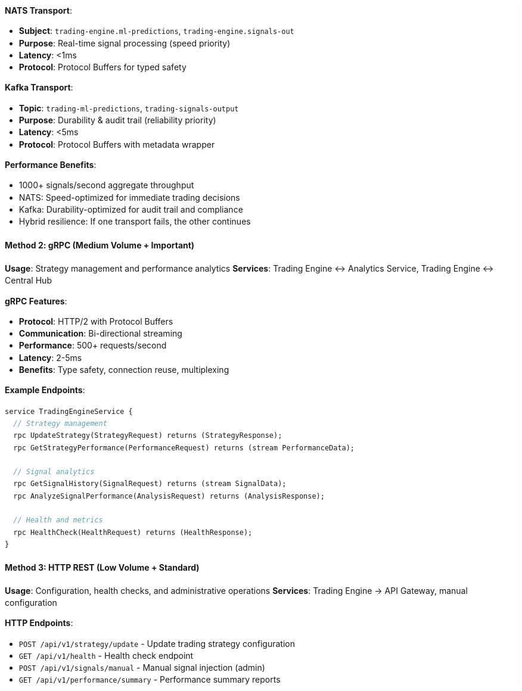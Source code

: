 **NATS Transport**:
- **Subject**: `trading-engine.ml-predictions`, `trading-engine.signals-out`
- **Purpose**: Real-time signal processing (speed priority)
- **Latency**: <1ms
- **Protocol**: Protocol Buffers for typed safety

**Kafka Transport**:
- **Topic**: `trading-ml-predictions`, `trading-signals-output`
- **Purpose**: Durability & audit trail (reliability priority)
- **Latency**: <5ms
- **Protocol**: Protocol Buffers with metadata wrapper

**Performance Benefits**:
- 1000+ signals/second aggregate throughput
- NATS: Speed-optimized for immediate trading decisions
- Kafka: Durability-optimized for audit trail and compliance
- Hybrid resilience: If one transport fails, the other continues

#### **Method 2: gRPC (Medium Volume + Important)**
**Usage**: Strategy management and performance analytics
**Services**: Trading Engine ↔ Analytics Service, Trading Engine ↔ Central Hub

**gRPC Features**:
- **Protocol**: HTTP/2 with Protocol Buffers
- **Communication**: Bi-directional streaming
- **Performance**: 500+ requests/second
- **Latency**: 2-5ms
- **Benefits**: Type safety, connection reuse, multiplexing

**Example Endpoints**:
```protobuf
service TradingEngineService {
  // Strategy management
  rpc UpdateStrategy(StrategyRequest) returns (StrategyResponse);
  rpc GetStrategyPerformance(PerformanceRequest) returns (stream PerformanceData);

  // Signal analytics
  rpc GetSignalHistory(SignalRequest) returns (stream SignalData);
  rpc AnalyzeSignalPerformance(AnalysisRequest) returns (AnalysisResponse);

  // Health and metrics
  rpc HealthCheck(HealthRequest) returns (HealthResponse);
}
```

#### **Method 3: HTTP REST (Low Volume + Standard)**
**Usage**: Configuration, health checks, and administrative operations
**Services**: Trading Engine → API Gateway, manual configuration

**HTTP Endpoints**:
- `POST /api/v1/strategy/update` - Update trading strategy configuration
- `GET /api/v1/health` - Health check endpoint
- `POST /api/v1/signals/manual` - Manual signal injection (admin)
- `GET /api/v1/performance/summary` - Performance summary reports

